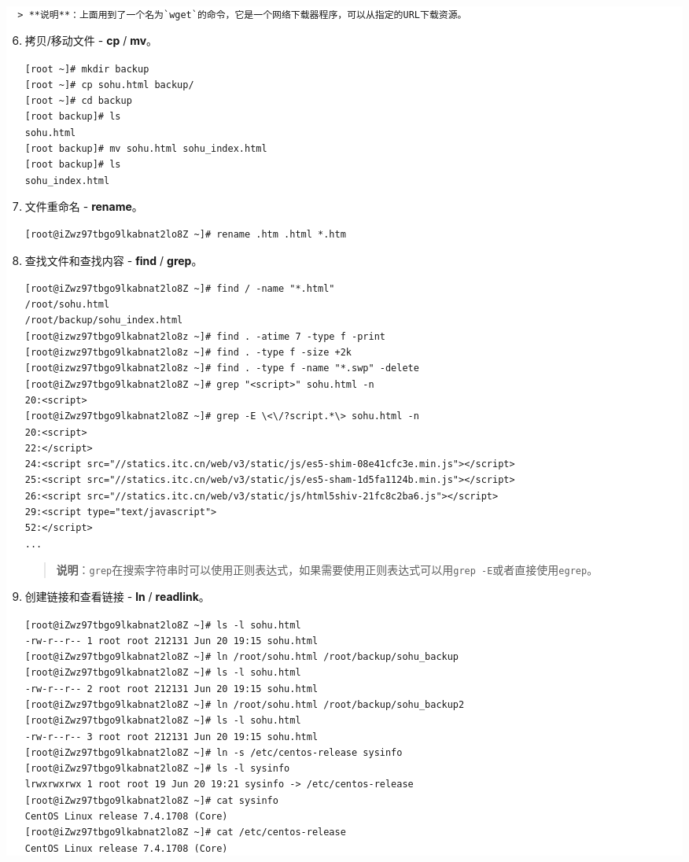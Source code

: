       > **说明**：上面用到了一个名为`wget`的命令，它是一个网络下载器程序，可以从指定的URL下载资源。

6. 拷贝/移动文件 - **cp** / **mv**。

      ```Shell
      [root ~]# mkdir backup
      [root ~]# cp sohu.html backup/
      [root ~]# cd backup
      [root backup]# ls
      sohu.html
      [root backup]# mv sohu.html sohu_index.html
      [root backup]# ls
      sohu_index.html
      ```

7. 文件重命名 - **rename**。

     ```Shell
     [root@iZwz97tbgo9lkabnat2lo8Z ~]# rename .htm .html *.htm
     ```

8. 查找文件和查找内容 - **find** / **grep**。

      ```Shell
      [root@iZwz97tbgo9lkabnat2lo8Z ~]# find / -name "*.html"
      /root/sohu.html
      /root/backup/sohu_index.html
      [root@izwz97tbgo9lkabnat2lo8z ~]# find . -atime 7 -type f -print
      [root@izwz97tbgo9lkabnat2lo8z ~]# find . -type f -size +2k
      [root@izwz97tbgo9lkabnat2lo8z ~]# find . -type f -name "*.swp" -delete
      [root@iZwz97tbgo9lkabnat2lo8Z ~]# grep "<script>" sohu.html -n
      20:<script>
      [root@iZwz97tbgo9lkabnat2lo8Z ~]# grep -E \<\/?script.*\> sohu.html -n
      20:<script>
      22:</script>
      24:<script src="//statics.itc.cn/web/v3/static/js/es5-shim-08e41cfc3e.min.js"></script>
      25:<script src="//statics.itc.cn/web/v3/static/js/es5-sham-1d5fa1124b.min.js"></script>
      26:<script src="//statics.itc.cn/web/v3/static/js/html5shiv-21fc8c2ba6.js"></script>
      29:<script type="text/javascript">
      52:</script>
      ...
      ```
      > **说明**：`grep`在搜索字符串时可以使用正则表达式，如果需要使用正则表达式可以用`grep -E`或者直接使用`egrep`。

9. 创建链接和查看链接 - **ln** / **readlink**。

      ```Shell
      [root@iZwz97tbgo9lkabnat2lo8Z ~]# ls -l sohu.html
      -rw-r--r-- 1 root root 212131 Jun 20 19:15 sohu.html
      [root@iZwz97tbgo9lkabnat2lo8Z ~]# ln /root/sohu.html /root/backup/sohu_backup
      [root@iZwz97tbgo9lkabnat2lo8Z ~]# ls -l sohu.html
      -rw-r--r-- 2 root root 212131 Jun 20 19:15 sohu.html
      [root@iZwz97tbgo9lkabnat2lo8Z ~]# ln /root/sohu.html /root/backup/sohu_backup2
      [root@iZwz97tbgo9lkabnat2lo8Z ~]# ls -l sohu.html
      -rw-r--r-- 3 root root 212131 Jun 20 19:15 sohu.html
      [root@iZwz97tbgo9lkabnat2lo8Z ~]# ln -s /etc/centos-release sysinfo
      [root@iZwz97tbgo9lkabnat2lo8Z ~]# ls -l sysinfo
      lrwxrwxrwx 1 root root 19 Jun 20 19:21 sysinfo -> /etc/centos-release
      [root@iZwz97tbgo9lkabnat2lo8Z ~]# cat sysinfo
      CentOS Linux release 7.4.1708 (Core)
      [root@iZwz97tbgo9lkabnat2lo8Z ~]# cat /etc/centos-release
      CentOS Linux release 7.4.1708 (Core)
      ```
